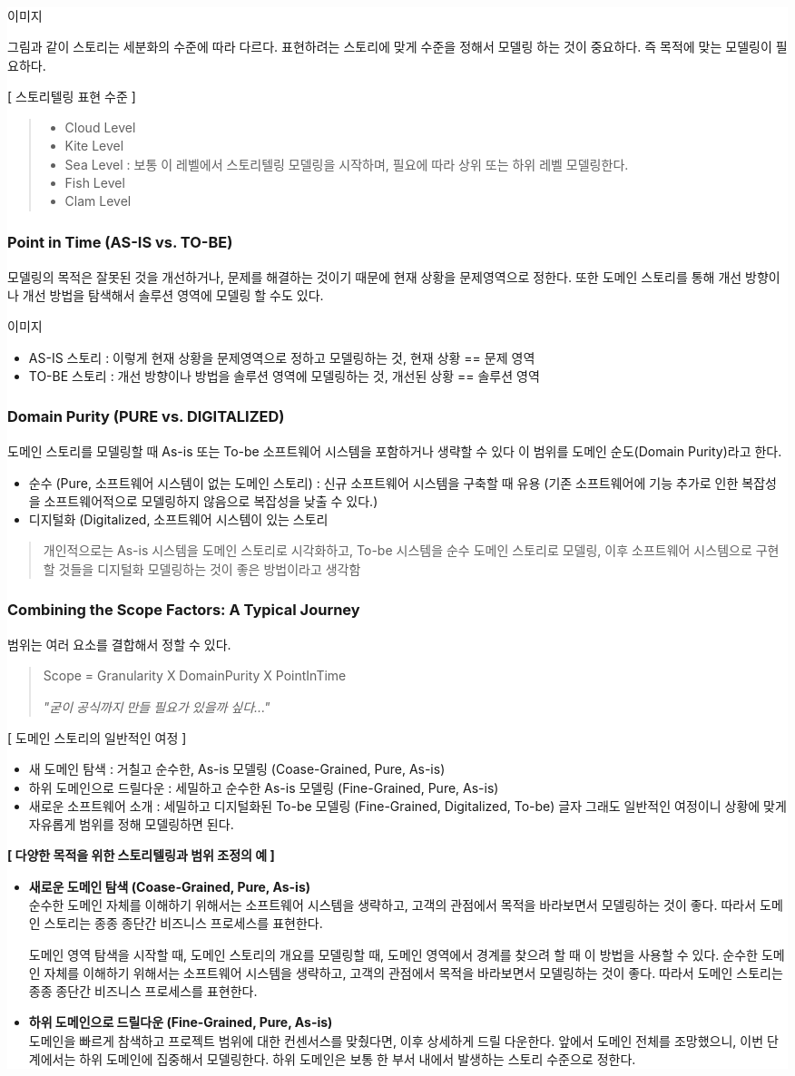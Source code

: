 이미지

그림과 같이 스토리는 세분화의 수준에 따라 다르다. 표현하려는 스토리에 맞게 수준을 정해서 모델링 하는 것이 중요하다. 즉 목적에 맞는 모델링이 필요하다.

[ 스토리텔링 표현 수준 ]
> - Cloud Level
> - Kite Level
> - Sea Level : 보통 이 레벨에서 스토리텔링 모델링을 시작하며, 필요에 따라 상위 또는 하위 레벨 모델링한다.
> - Fish Level
> - Clam Level

### Point in Time (AS-IS vs. TO-BE)
모델링의 목적은 잘못된 것을 개선하거나, 문제를 해결하는 것이기 때문에 현재 상황을 문제영역으로 정한다. 또한 도메인 스토리를 통해 개선 방향이나 개선 방법을 탐색해서 솔루션 영역에 모델링 할 수도 있다.

이미지

- AS-IS 스토리 : 이렇게 현재 상황을 문제영역으로 정하고 모델링하는 것, 현재 상황 == 문제 영역
- TO-BE 스토리 : 개선 방향이나 방법을 솔루션 영역에 모델링하는 것, 개선된 상황 == 솔루션 영역

### Domain Purity (PURE vs. DIGITALIZED)
도메인 스토리를 모델링할 때 As-is 또는 To-be 소프트웨어 시스템을 포함하거나 생략할 수 있다 이 범위를 도메인 순도(Domain Purity)라고 한다.

- 순수 (Pure, 소프트웨어 시스템이 없는 도메인 스토리) : 신규 소프트웨어 시스템을 구축할 때 유용 (기존 소프트웨어에 기능 추가로 인한 복잡성을 소프트웨어적으로 모델링하지 않음으로 복잡성을 낮출 수 있다.)
- 디지털화 (Digitalized, 소프트웨어 시스템이 있는 스토리

> 개인적으로는 As-is 시스템을 도메인 스토리로 시각화하고, To-be 시스템을 순수 도메인 스토리로 모델링, 이후 소프트웨어 시스템으로 구현할 것들을 디지털화 모델링하는 것이 좋은 방법이라고 생각함

### Combining the Scope Factors: A Typical Journey
범위는 여러 요소를 결합해서 정할 수 있다.

> Scope = Granularity X DomainPurity X PointInTime
>
> *"굳이 공식까지 만들 필요가 있을까 싶다..."*

[ 도메인 스토리의 일반적인 여정 ]

- 새 도메인 탐색 : 거칠고 순수한, As-is 모델링 (Coase-Grained, Pure, As-is)
- 하위 도메인으로 드릴다운 : 세밀하고 순수한 As-is 모델링 (Fine-Grained, Pure, As-is)
- 새로운 소프트웨어 소개 : 세밀하고 디지털화된 To-be 모델링 (Fine-Grained, Digitalized, To-be) 글자 그래도 일반적인 여정이니 상황에 맞게 자유롭게 범위를 정해 모델링하면 된다.

**[ 다양한 목적을 위한 스토리텔링과 범위 조정의 예 ]**

- **새로운 도메인 탐색 (Coase-Grained, Pure, As-is)**   
  순수한 도메인 자체를 이해하기 위해서는 소프트웨어 시스템을 생략하고, 고객의 관점에서 목적을 바라보면서 모델링하는 것이 좋다. 따라서 도메인 스토리는 종종 종단간 비즈니스 프로세스를 표현한다.

  도메인 영역 탐색을 시작할 때, 도메인 스토리의 개요를 모델링할 때, 도메인 영역에서 경계를 찾으려 할 때 이 방법을 사용할 수 있다. 순수한 도메인 자체를 이해하기 위해서는 소프트웨어 시스템을 생략하고, 고객의 관점에서 목적을 바라보면서 모델링하는 것이 좋다. 따라서 도메인 스토리는 종종 종단간 비즈니스 프로세스를 표현한다.

- **하위 도메인으로 드릴다운 (Fine-Grained, Pure, As-is)**   
  도메인을 빠르게 참색하고 프로젝트 범위에 대한 컨센서스를 맞췄다면, 이후 상세하게 드릴 다운한다. 앞에서 도메인 전체를 조망했으니, 이번 단계에서는 하위 도메인에 집중해서 모델링한다. 하위 도메인은 보통 한 부서 내에서 발생하는 스토리 수준으로 정한다.
